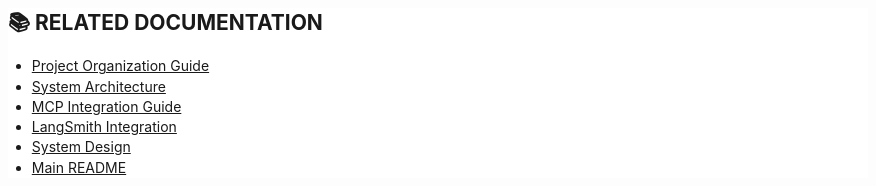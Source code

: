 
## 📚 **RELATED DOCUMENTATION**

- [Project Organization Guide](../PROJECT_ORGANIZATION.md)
- [System Architecture](../docs/ARCHITECTURE.md)
- [MCP Integration Guide](../docs/MCP_INTEGRATION_GUIDE.md)
- [LangSmith Integration](../docs/LANGSMITH_INTEGRATION.md)
- [System Design](../docs/SYSTEM_DESIGN.md)
- [Main README](../README.md)


